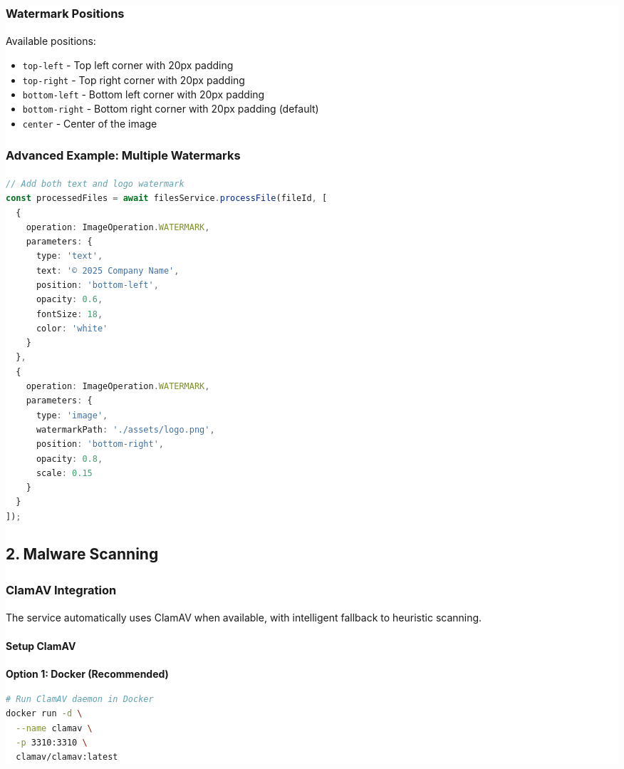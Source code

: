 ### Watermark Positions

Available positions:
- `top-left` - Top left corner with 20px padding
- `top-right` - Top right corner with 20px padding
- `bottom-left` - Bottom left corner with 20px padding
- `bottom-right` - Bottom right corner with 20px padding (default)
- `center` - Center of the image

### Advanced Example: Multiple Watermarks

```typescript
// Add both text and logo watermark
const processedFiles = await filesService.processFile(fileId, [
  {
    operation: ImageOperation.WATERMARK,
    parameters: {
      type: 'text',
      text: '© 2025 Company Name',
      position: 'bottom-left',
      opacity: 0.6,
      fontSize: 18,
      color: 'white'
    }
  },
  {
    operation: ImageOperation.WATERMARK,
    parameters: {
      type: 'image',
      watermarkPath: './assets/logo.png',
      position: 'bottom-right',
      opacity: 0.8,
      scale: 0.15
    }
  }
]);
```

## 2. Malware Scanning

### ClamAV Integration

The service automatically uses ClamAV when available, with intelligent fallback to heuristic scanning.

#### Setup ClamAV

**Option 1: Docker (Recommended)**
```bash
# Run ClamAV daemon in Docker
docker run -d \
  --name clamav \
  -p 3310:3310 \
  clamav/clamav:latest
```
